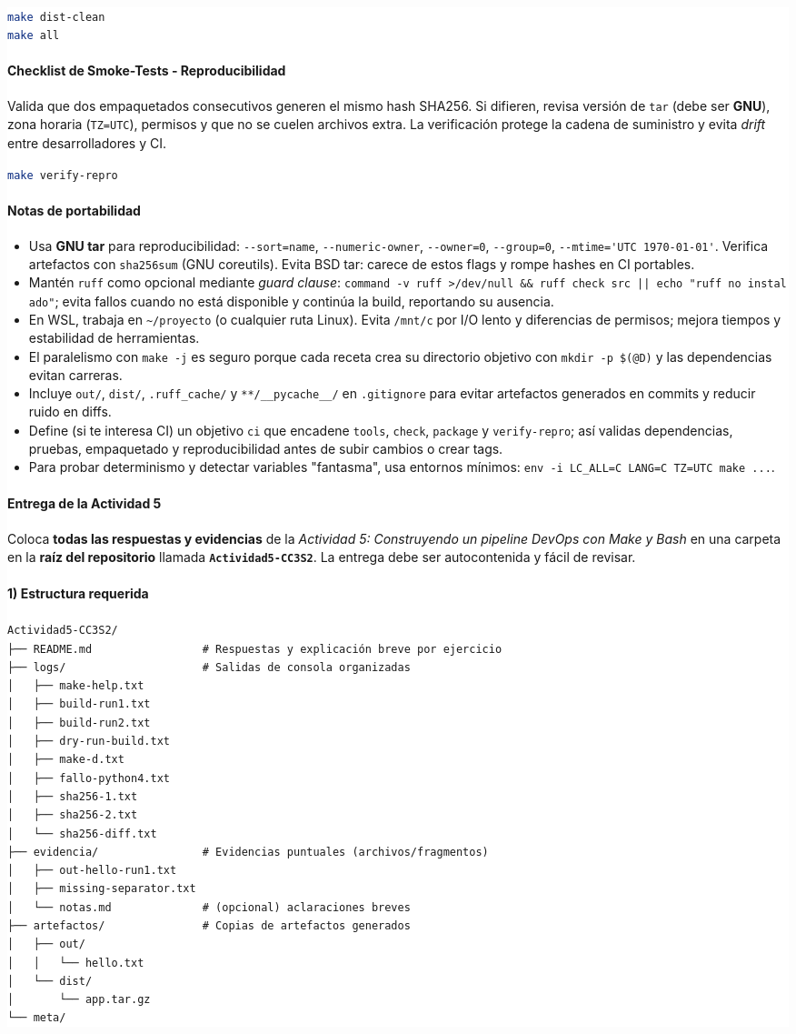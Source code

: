 ```bash
make dist-clean
make all
```

#### Checklist de Smoke-Tests - Reproducibilidad

Valida que dos empaquetados consecutivos generen el mismo hash SHA256. Si difieren, revisa versión de `tar` (debe ser **GNU**), zona horaria (`TZ=UTC`), permisos y que no se cuelen archivos extra.
La verificación protege la cadena de suministro y evita *drift* entre desarrolladores y CI.

```bash
make verify-repro
```

#### Notas de portabilidad

* Usa **GNU tar** para reproducibilidad: `--sort=name`, `--numeric-owner`, `--owner=0`, `--group=0`, `--mtime='UTC 1970-01-01'`. Verifica artefactos con `sha256sum` (GNU coreutils). Evita BSD tar: carece de estos flags y rompe hashes en CI portables.
* Mantén `ruff` como opcional mediante *guard clause*: `command -v ruff >/dev/null && ruff check src || echo "ruff no instalado"`; evita fallos cuando no está disponible y continúa la build, reportando su ausencia.
* En WSL, trabaja en `~/proyecto` (o cualquier ruta Linux). Evita `/mnt/c` por I/O lento y diferencias de permisos; mejora tiempos y estabilidad de herramientas.
* El paralelismo con `make -j` es seguro porque cada receta crea su directorio objetivo con `mkdir -p $(@D)` y las dependencias evitan carreras.
* Incluye `out/`, `dist/`, `.ruff_cache/` y `**/__pycache__/` en `.gitignore` para evitar artefactos generados en commits y reducir ruido en diffs.
* Define (si te interesa CI) un objetivo `ci` que encadene `tools`, `check`, `package` y `verify-repro`; así validas dependencias, pruebas, empaquetado y reproducibilidad antes de subir cambios o crear tags.
* Para probar determinismo y detectar variables "fantasma", usa entornos mínimos: `env -i LC_ALL=C LANG=C TZ=UTC make ...`.


#### Entrega de la Actividad 5

Coloca **todas las respuestas y evidencias** de la *Actividad 5: Construyendo un pipeline DevOps con Make y Bash* en una carpeta en la **raíz del repositorio** llamada **`Actividad5-CC3S2`**. La entrega debe ser autocontenida y fácil de revisar.

#### 1) Estructura requerida

```
Actividad5-CC3S2/
├── README.md                 # Respuestas y explicación breve por ejercicio
├── logs/                     # Salidas de consola organizadas
│   ├── make-help.txt
│   ├── build-run1.txt
│   ├── build-run2.txt
│   ├── dry-run-build.txt
│   ├── make-d.txt
│   ├── fallo-python4.txt
│   ├── sha256-1.txt
│   ├── sha256-2.txt
│   └── sha256-diff.txt
├── evidencia/                # Evidencias puntuales (archivos/fragmentos)
│   ├── out-hello-run1.txt
│   ├── missing-separator.txt
│   └── notas.md              # (opcional) aclaraciones breves
├── artefactos/               # Copias de artefactos generados
│   ├── out/
│   │   └── hello.txt
│   └── dist/
│       └── app.tar.gz
└── meta/
```